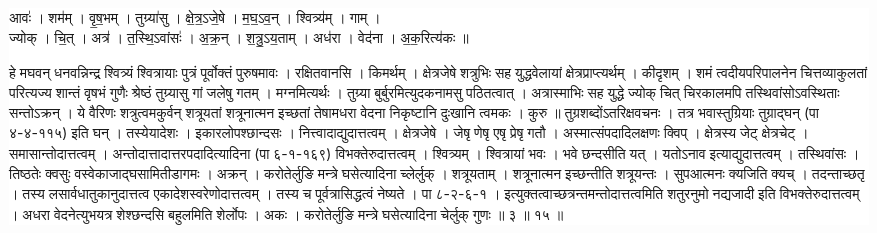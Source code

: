आवः॑ । शम॑म् । वृ॒ष॒भम् । तुग्र्या॑सु । क्षे॒त्र॒ऽजे॒षे । म॒घ॒ऽव॒न् । श्वित्र्य॑म् । गाम् ।  
ज्योक् । चि॒त् । अत्र॑ । त॒स्थि॒ऽवांसः॑ । अ॒क्र॒न् । श॒त्रु॒ऽय॒ताम् । अध॑रा । वेद॑ना । अ॒क॒रित्य॑कः ॥

हे मघवन् धनवन्निन्द्र श्वित्र्यं श्वित्रायाः पुत्रं पूर्वोक्तं पुरुषमावः । रक्षितवानसि । किमर्थम् । क्षेत्रजेषे शत्रुभिः सह युद्धवेलायां क्षेत्रप्राप्त्यर्थम् । कीदृशम् । शमं त्वदीयपरिपालनेन चित्तव्याकुलतां परित्यज्य शान्तं वृषभं गुणैः श्रेष्ठं तुग्र्यासु गां जलेषु गतम् । मग्नमित्यर्थः । तुग्र्या बुर्बुरमित्युदकनामसु पठितत्वात् । अत्रास्माभिः सह युद्धे ज्योक् चित् चिरकालमपि तस्थिवांसोऽवस्थिताः सन्तोऽक्रन् । ये वैरिणः शत्रुत्वमकुर्वन् शत्रूयतां शत्रूनात्मन इच्छतां तेषामधरा वेदना निकृष्टानि दुःखानि त्वमकः । कुरु ॥ तुग्रशब्दोंऽतरिक्षवचनः । तत्र भवास्तुग्रियाः तुग्राद्घन् (पा ४-४-११५) इति घन् । तस्येयादेशः । इकारलोपश्छान्दसः । नित्त्वादाद्युदात्तत्वम् । क्षेत्रजेषे । जेषृ णेषृ एषृ प्रेषृ गतौ । अस्मात्संपदादिलक्षणः क्विप् । क्षेत्रस्य जेट् क्षेत्रचेट् । समासान्तोदात्तत्वम् । अन्तोदात्तादात्तरपदादित्यादिना (पा ६-१-१६९) विभक्तेरुदात्तत्वम् । श्वित्र्यम् । श्वित्रायां भवः । भवे छन्दसीति यत् । यतोऽनाव इत्याद्युदात्तत्वम् । तस्थिवांसः । तिष्ठतेः क्वसुः वस्वेकाजाद्घसामितीडागमः । अक्रन् । करोतेर्लुङि मन्त्रे घसेत्यादिना च्लेर्लुक् । शत्रूयताम् । शत्रूनात्मन इच्छन्तीति शत्रूयन्तः । सुपआत्मनः क्यजिति क्यच् । तदन्ताच्छतृ । तस्य लसार्वधातुकानुदात्तत्व एकादेशस्वरेणोदात्तत्वम् । तस्य च पूर्वत्रासिद्धत्वं नेष्यते । पा ८-२-६-१ । इत्युक्तत्वाच्छत्रन्तमन्तोदात्तत्वमिति शतुरनुमो नद्यजादी इति विभक्तेरुदात्तत्वम् । अधरा वेदनेत्युभयत्र शेश्छन्दसि बहुलमिति शेर्लोपः । अकः । करोतेर्लुङि मन्त्रे घसेत्यादिना चेर्लुक् गुणः ॥ ३ ॥ १५ ॥